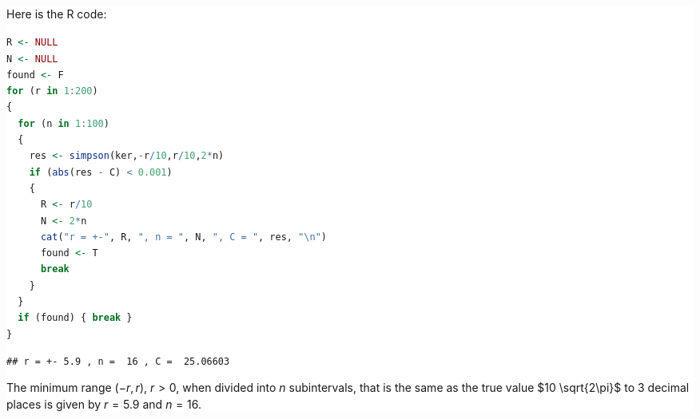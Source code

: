 Here is the R code:

``` r
R <- NULL
N <- NULL
found <- F
for (r in 1:200)
{
  for (n in 1:100)
  {
    res <- simpson(ker,-r/10,r/10,2*n)
    if (abs(res - C) < 0.001)
    {
      R <- r/10
      N <- 2*n
      cat("r = +-", R, ", n = ", N, ", C = ", res, "\n")
      found <- T
      break
    }
  }
  if (found) { break }
}
```

```
## r = +- 5.9 , n =  16 , C =  25.06603
```

The minimum range $(-r,r)$, $r > 0$, when divided into $n$ subintervals,
that is the same as the true value $10 \sqrt{2\pi}$ to $3$ decimal places
is given by $r = 5.9$ and $n = 16$.
